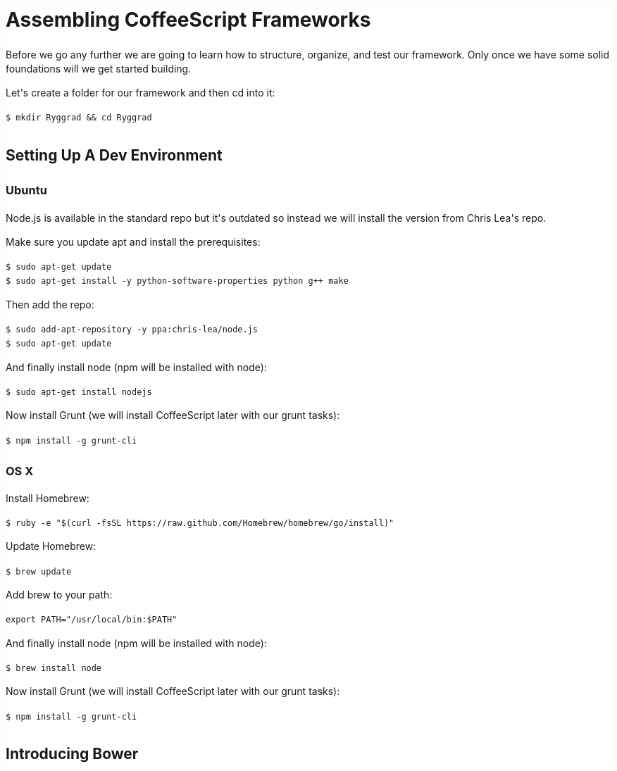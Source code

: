 # Assembling CoffeeScript Frameworks

Before we go any further we are going to learn how to structure, organize, and test our framework. Only once we have some solid foundations will we get started building.

Let's create a folder for our framework and then cd into it:

    $ mkdir Ryggrad && cd Ryggrad

## Setting Up A Dev Environment

### Ubuntu 

Node.js is available in the standard repo but it's outdated so instead we will install the version
from Chris Lea's repo.

Make sure you update apt and install the prerequisites: 

    $ sudo apt-get update
    $ sudo apt-get install -y python-software-properties python g++ make

Then add the repo:

    $ sudo add-apt-repository -y ppa:chris-lea/node.js
    $ sudo apt-get update

And finally install node (npm will be installed with node):

    $ sudo apt-get install nodejs

Now install Grunt (we will install CoffeeScript later with our grunt tasks):

    $ npm install -g grunt-cli

### OS X

Install Homebrew:

    $ ruby -e "$(curl -fsSL https://raw.github.com/Homebrew/homebrew/go/install)"

Update Homebrew:

    $ brew update

Add brew to your path:

    export PATH="/usr/local/bin:$PATH"

And finally install node (npm will be installed with node):

    $ brew install node

Now install Grunt (we will install CoffeeScript later with our grunt tasks):

    $ npm install -g grunt-cli

## Introducing Bower
